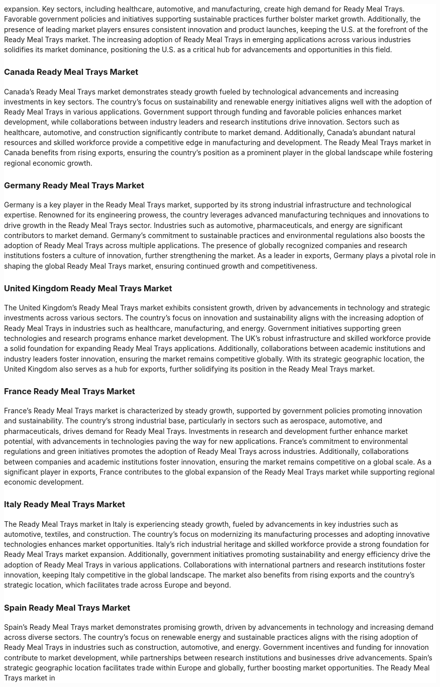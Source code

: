 expansion. Key sectors, including healthcare, automotive, and manufacturing, create high demand for Ready Meal Trays. Favorable government policies and initiatives supporting sustainable practices further bolster market growth. Additionally, the presence of leading market players ensures consistent innovation and product launches, keeping the U.S. at the forefront of the Ready Meal Trays market. The increasing adoption of Ready Meal Trays in emerging applications across various industries solidifies its market dominance, positioning the U.S. as a critical hub for advancements and opportunities in this field.</p><h3>Canada Ready Meal Trays Market</h3><p>Canada&rsquo;s Ready Meal Trays market demonstrates steady growth fueled by technological advancements and increasing investments in key sectors. The country&rsquo;s focus on sustainability and renewable energy initiatives aligns well with the adoption of Ready Meal Trays in various applications. Government support through funding and favorable policies enhances market development, while collaborations between industry leaders and research institutions drive innovation. Sectors such as healthcare, automotive, and construction significantly contribute to market demand. Additionally, Canada&rsquo;s abundant natural resources and skilled workforce provide a competitive edge in manufacturing and development. The Ready Meal Trays market in Canada benefits from rising exports, ensuring the country&rsquo;s position as a prominent player in the global landscape while fostering regional economic growth.</p><h3>Germany Ready Meal Trays Market</h3><p>Germany is a key player in the Ready Meal Trays market, supported by its strong industrial infrastructure and technological expertise. Renowned for its engineering prowess, the country leverages advanced manufacturing techniques and innovations to drive growth in the Ready Meal Trays sector. Industries such as automotive, pharmaceuticals, and energy are significant contributors to market demand. Germany&rsquo;s commitment to sustainable practices and environmental regulations also boosts the adoption of Ready Meal Trays across multiple applications. The presence of globally recognized companies and research institutions fosters a culture of innovation, further strengthening the market. As a leader in exports, Germany plays a pivotal role in shaping the global Ready Meal Trays market, ensuring continued growth and competitiveness.</p><h3>United Kingdom Ready Meal Trays Market</h3><p>The United Kingdom&rsquo;s Ready Meal Trays market exhibits consistent growth, driven by advancements in technology and strategic investments across various sectors. The country&rsquo;s focus on innovation and sustainability aligns with the increasing adoption of Ready Meal Trays in industries such as healthcare, manufacturing, and energy. Government initiatives supporting green technologies and research programs enhance market development. The UK&rsquo;s robust infrastructure and skilled workforce provide a solid foundation for expanding Ready Meal Trays applications. Additionally, collaborations between academic institutions and industry leaders foster innovation, ensuring the market remains competitive globally. With its strategic geographic location, the United Kingdom also serves as a hub for exports, further solidifying its position in the Ready Meal Trays market.</p><h3>France Ready Meal Trays Market</h3><p>France&rsquo;s Ready Meal Trays market is characterized by steady growth, supported by government policies promoting innovation and sustainability. The country&rsquo;s strong industrial base, particularly in sectors such as aerospace, automotive, and pharmaceuticals, drives demand for Ready Meal Trays. Investments in research and development further enhance market potential, with advancements in technologies paving the way for new applications. France&rsquo;s commitment to environmental regulations and green initiatives promotes the adoption of Ready Meal Trays across industries. Additionally, collaborations between companies and academic institutions foster innovation, ensuring the market remains competitive on a global scale. As a significant player in exports, France contributes to the global expansion of the Ready Meal Trays market while supporting regional economic development.</p><h3>Italy Ready Meal Trays Market</h3><p>The Ready Meal Trays market in Italy is experiencing steady growth, fueled by advancements in key industries such as automotive, textiles, and construction. The country&rsquo;s focus on modernizing its manufacturing processes and adopting innovative technologies enhances market opportunities. Italy&rsquo;s rich industrial heritage and skilled workforce provide a strong foundation for Ready Meal Trays market expansion. Additionally, government initiatives promoting sustainability and energy efficiency drive the adoption of Ready Meal Trays in various applications. Collaborations with international partners and research institutions foster innovation, keeping Italy competitive in the global landscape. The market also benefits from rising exports and the country&rsquo;s strategic location, which facilitates trade across Europe and beyond.</p><h3>Spain Ready Meal Trays Market</h3><p>Spain&rsquo;s Ready Meal Trays market demonstrates promising growth, driven by advancements in technology and increasing demand across diverse sectors. The country&rsquo;s focus on renewable energy and sustainable practices aligns with the rising adoption of Ready Meal Trays in industries such as construction, automotive, and energy. Government incentives and funding for innovation contribute to market development, while partnerships between research institutions and businesses drive advancements. Spain&rsquo;s strategic geographic location facilitates trade within Europe and globally, further boosting market opportunities. The Ready Meal Trays market in